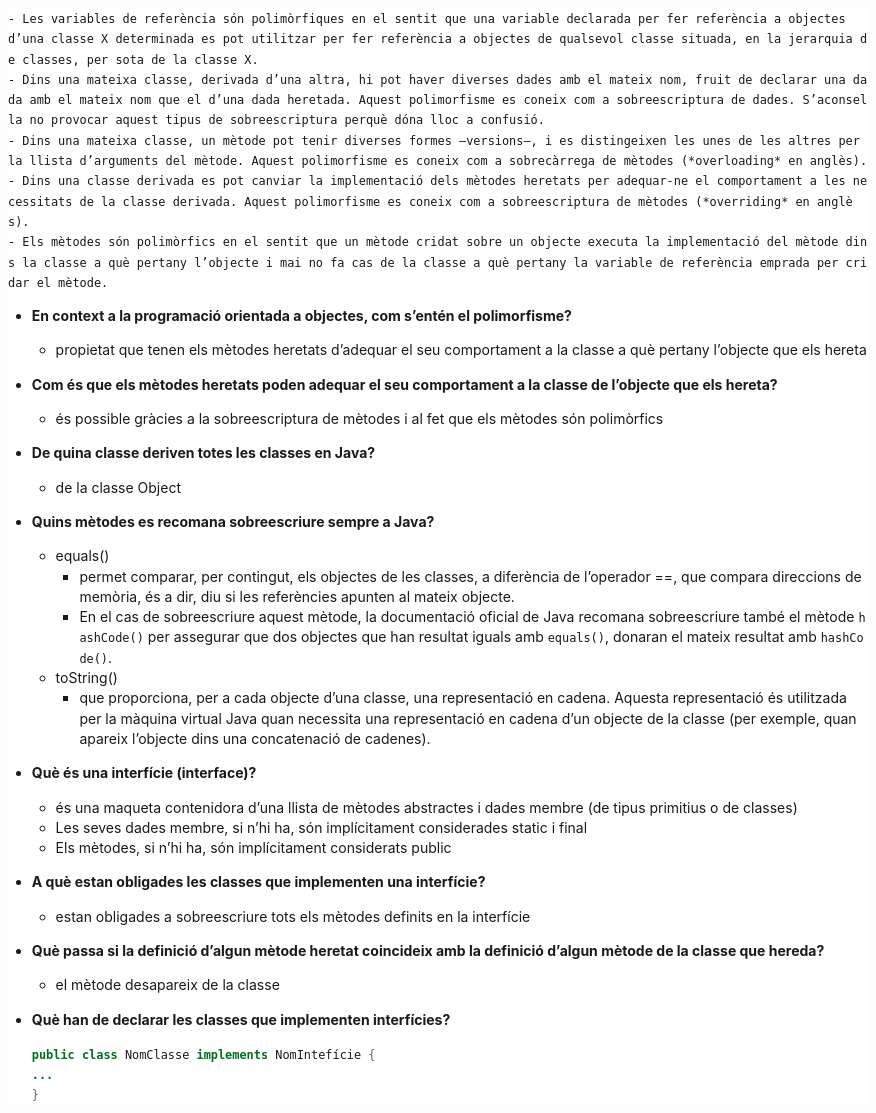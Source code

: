     - Les variables de referència són polimòrfiques en el sentit que una variable declarada per fer referència a objectes d’una classe X determinada es pot utilitzar per fer referència a objectes de qualsevol classe situada, en la jerarquia de classes, per sota de la classe X.
    - Dins una mateixa classe, derivada d’una altra, hi pot haver diverses dades amb el mateix nom, fruit de declarar una dada amb el mateix nom que el d’una dada heretada. Aquest polimorfisme es coneix com a sobreescriptura de dades. S’aconsella no provocar aquest tipus de sobreescriptura perquè dóna lloc a confusió.
    - Dins una mateixa classe, un mètode pot tenir diverses formes –versions–, i es distingeixen les unes de les altres per la llista d’arguments del mètode. Aquest polimorfisme es coneix com a sobrecàrrega de mètodes (*overloading* en anglès).
    - Dins una classe derivada es pot canviar la implementació dels mètodes heretats per adequar-ne el comportament a les necessitats de la classe derivada. Aquest polimorfisme es coneix com a sobreescriptura de mètodes (*overriding* en anglès).
    - Els mètodes són polimòrfics en el sentit que un mètode cridat sobre un objecte executa la implementació del mètode dins la classe a què pertany l’objecte i mai no fa cas de la classe a què pertany la variable de referència emprada per cridar el mètode.
- **En context a la programació orientada a objectes, com s’entén el polimorfisme?**
    
    - propietat que tenen els mètodes heretats d’adequar el seu comportament a la classe a què pertany l’objecte que els hereta
- **Com és que els mètodes heretats poden adequar el seu comportament a la classe de l’objecte que els hereta?**
    
    - és possible gràcies a la sobreescriptura de mètodes i al fet que els mètodes són polimòrfics
- **De quina classe deriven totes les classes en Java?**
    
    - de la classe Object
- **Quins mètodes es recomana sobreescriure sempre a Java?**
    
    - equals()
        - permet comparar, per contingut, els objectes de les classes, a diferència de l’operador ==, que compara direccions de memòria, és a dir, diu si les referències apunten al mateix objecte.
        - En el cas de sobreescriure aquest mètode, la documentació oficial de Java recomana sobreescriure també el mètode `hashCode()` per assegurar que dos objectes que han resultat iguals amb `equals()`, donaran el mateix resultat amb `hashCode()`.
    - toString()
        - que proporciona, per a cada objecte d’una classe, una representació en cadena. Aquesta representació és utilitzada per la màquina virtual Java quan necessita una representació en cadena d’un objecte de la classe (per exemple, quan apareix l’objecte dins una concatenació de cadenes).
- **Què és una interfície (interface)?**
    
    - és una maqueta contenidora d’una llista de mètodes abstractes i dades membre (de tipus primitius o de classes)
    - Les seves dades membre, si n’hi ha, són implícitament considerades static i final
    - Els mètodes, si n’hi ha, són implícitament considerats public
- **A què estan obligades les classes que implementen una interfície?**
    
    - estan obligades a sobreescriure tots els mètodes definits en la interfície
- **Què passa si la definició d’algun mètode heretat coincideix amb la definició d’algun mètode de la classe que hereda?**
    
    - el mètode desapareix de la classe
- **Què han de declarar les classes que implementen interfícies?**
    
    ```java
    public class NomClasse implements NomIntefície {
    ...
    }
    ```
    